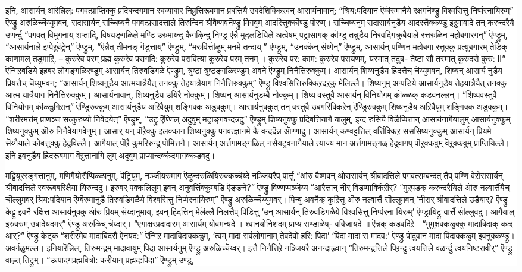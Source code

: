 इनि, आसार्यन् आरॆन्निल्: पगवत्प्राप्तिक्कु प्रदिबन्दगमान स्वव्याबार निव्रुत्तिरूबमान प्रबत्तियै उबदेशिक्किऱवन् आसार्यनावान्; “श्रिय:पदियान ऎम्बॆरुमानैये रक्षगनॆण्ड्रु विश्वसित्तु निर्प्परनायिरुम्” ऎण्ड्रु अरुळिच्चॆय्युमवन्, सदासार्यन् सच्चिष्यनै पगवत्प्रसादत्ताले तिरुन्दिन श्रीवैष्णवनॆण्ड्रु मिगवुम् आदरित्तुक्कॊण्डु पोरुम्। सच्चिष्यनुम् सदासार्यनुडैय आदरत्तैक्कण्डु इऱुमावादे तन् करुन्दरैयै उणर्न्दु “पगवत् विमुगनाय् शप्तादि, विषयङ्गळिले मण्डि उरुमाय्न्दु कैगऴिन्दु निण्ड्र ऎन्नै मुदलडियिले अत्वेषम् पट्रासागक् कॊण्डु तन्नुडैय निरवदिगक्रुबैयाले रत्तरुळिन महोबगारगन्” ऎण्ड्रुम्, “आसार्यनाले इप्पेऱुबॆट्रेन्” ऎण्ड्रुम्, “ऎन्नैत् तीमनङ् गॆडुत्ताय्” ऎण्ड्रुम्, “मरुवित्तॊऴुम् मनमे तन्दाय् ” ऎण्ड्रुम्, “उनक्कॆन् सॆय्गेन्” ऎण्ड्रुम्, आसार्यन् पण्णिन महोबगा रत्तुक्कु प्रत्युबगारम् तेडिक् काणामल् तडुमाऱि, – कुरुरेव परम् प्रह्म कुरुरेव परागदि: कुरुरेव परावित्या कुरुरेव परम् तनम् । कुरुरेव पर: काम: कुरुरेव परायणम्, यस्मात् तदुब- तेष्टा सौ तस्मात् कुरुदरो कुरु: II” ऎन्गिऱबडिये इहबर लोगङ्गळिरण्डुम् आसार्यन् तिरुवडिगळे ऎण्ड्रुम्, त्रुष्टा त्रुष्टङ्गळिरण्डुम् अवने ऎण्ड्रुम् निनैत्तिरुक्कुम्। आसार्यन् शिष्यनुडैय हिदत्तैच् चॆय्युमवन्, शिष्यन् आसार्य नुडैय प्रियत्तैच् चॆय्युमवन्; “आसार्यन् शिष्यनुडैय आत्मयात्रैयैत् तनक्कु तेहयात्रैयाग निनैत्तिरुक्कुम्” ऎण्ड्रु विश्वसित्तिरुक्किऱदऱ्‌कु मेलिल्लै। शिष्यनुम् अप्पडिये आसार्यनुडैय तेहयात्रैयैत् तनक्कु आत्म यात्रैयाग निनैत्तिरुक्कुम्। आसार्यनावान्, शिष्यनुडैय उयिरै नोक्कुम्। शिष्यन् आसार्यनुडम्बै नोक्कुम्। शिष्य वस्तुवै आसार्यन् विनियोगम् कॊळ्ळक् कडवनल्लन्। “शिष्यवस्तुवै विनियोगम् कॊळ्ळुगिऱान्” ऎण्ड्रिरुक्कुम् आसार्यनुडैय अऱिवैयुम् शङ्गिक्क अडुक्कुम्। आसार्यनुक्कुत् तन् वस्तुवै उबगरिक्किऱेन् ऎण्ड्रिरुक्कुम् शिष्यनुडैय अऱिवैयुम् शङ्गिक्क अडुक्कुम्। “शरीरमर्त्तम् प्राणञ्ज सत्कुरुप्यो निवेदयेत्” ऎण्ड्रुम्, “उट्रु ऎण्णिल् अदुवुम् मट्राङ्गवन्दन्नदु” ऎण्ड्रुम् शिष्यनुक्कु प्रदिबत्तियागै यालुम्, इन्द रुसियै विळैप्पित्तान् आसार्यनागैयालुम् आसार्यनुक्कुम् शिष्यनुक्कुम् ऒरु निनैवेयागवेणुम्। आसार् यन् पॊऱैक्कु इलक्कान शिष्यनुक्कु पगवत्ज्ञानमे कै वन्ददॆन्न ऒण्णादु। आसार्यन् कण्वट्टत्तिल् वर्त्तिक्किऱ सससिष्यनुक्कुम् आसार्यन् प्रियमे सॆय्गैयाले कोबत्तुक्कु हेदुविल्लै। आगैयाल् पॊऱै कुमरिरुन्दु पोमित्तनै। आसार्यन् अर्त्तगामङ्गळिल् नसैयट्रवनागैयाले त्याज्य मान अर्त्तगामङ्गळ् हेदुवागप् पॊऱुक्कवुम् वॆऱुक्कवुम् प्राप्तियिल्लै। इनि इवनुडैय हिदरूबमाग वॆऱुत्तानागि लुम् अदुवुम् प्राप्यान्दर्क्कदमागक्कडवदु।

मट्टियूररङ्गत्तानुम्, मणिगैयोसैप्पिळ्ळानुम्, पॆट्रियुम्, नञ्जीयरुमाग ऎऴुन्दरुळियिरुक्कच्चॆय्दे नञ्जियरैप् पार्त्तु “ऒरु वैष्णवन् ओरासार्यन् श्रीबादत्तिले पगवत्सम्बन्दत् तैप् पण्णि वेऱोरासार्यन् श्रीबादत्तिले स्वरूबबरिक्षैया यिरुन्ददु। इरुवर् पक्कलिलुम् इवन् अनुवर्त्तिक्कुम्बडि ऎङ्ङने?” ऎण्ड्रु विण्णप्पञ्जॆय्य “आरैत्तान् नीर् विडप्पार्क्किऱीर्? “मुऱ्‌पडक् करुन्दरैयिले ऒरु नल्वार्त्तैयैच् चॊल्लुमवर् श्रिय:पदियान ऎम्बॆरुमानुडै तिरुवडिगळैये विश्वसित्तु निर्प्परनायिरुम्” ऎण्ड्रु अरुळिच्चॆय्युमवर्। पिन्बु अवनैक् कुऱित्तु ऒरु नल्वार्त्तै सॊल्लुमवन् ‘नीरार् श्रीबादत्तिले उडैयार्? ऎण्ड्रु केट्टु इवनै रक्षित्त आसार्यनुक्कु ऒरु प्रियम् सॆय्दानुमाय्, इवन् हिदत्तिन् मेलॆल्लै निलत्तैप् पिडित्तु ‘उन् आसार्यन् तिरुवडिगळैये विश्वसित्तु निर्प्परना यिरुम्’ ऎण्ड्रायिट्रु वार्त्तै सॊल्लुवदु। आगैयाल् इरुवरुम् उबादेयदमर्” ऎण्ड्रु अरुळिच् चॆय्दार्। “एगाक्षरप्रदादारम् आसार्यम् योवमन्यदे । श्वानयोनिशदम् प्राप्य सण्डाळेष्- वबिजायदे ॥ ऎन्नक् कडवदिऱे। “मुमुक्षक्कळुक्कु मादाबिदाक् कळ् आर्?” ऎण्ड्रु केट्क “शरीरमेव मादाबिदरौ ऐनयद:” ऎन्गिऱ मादाबिदाक्कळुम्, ‘त्वम् मादा सर्वलोगानाम् तेवदेवो हरि: पिदा’ ‘पिदा मादा स मादव:’ ऎण्ड्रु पॊदुवान मादा पिदाक्कळुम् इवनुक्कण्ड्रु। अवर्गळुमल्ल। इनियारॆन्निल्, तिरुमन्द्रम् मादावायुम् पिदा आसार्यनुम् ऎण्ड्रु अरुळिच्चॆय्वर्। इत्तै निनैत्तिऱे नञ्जियरै अनन्दाऴ्वान् “तिरुमन्द्रत्तिले पिऱन्दु त्वयत्तिले वळर्न्दु त्वयनिष्टरावीर्” ऎण्ड्रु वाऴ्त् तिट्रुम्। “उत्पादगप्रह्मबित्रो: करीयान् प्रह्मद:पिदा” ऎण्ड्रुम् उण्डु,
